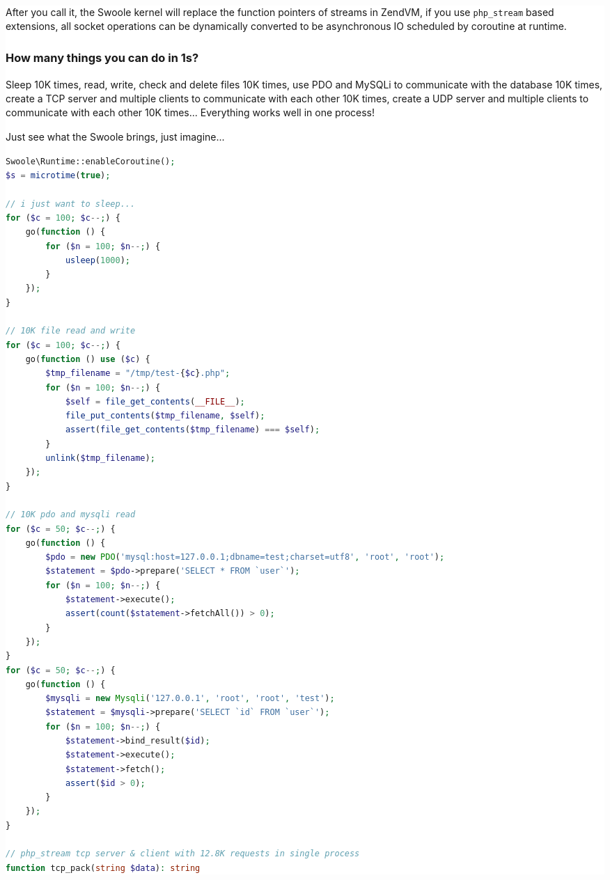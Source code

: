 After you call it, the Swoole kernel will replace the function pointers of streams in ZendVM, if you use `php_stream` based extensions, all socket operations can be dynamically converted to be asynchronous IO scheduled by coroutine at runtime.

### How many things you can do in 1s?

Sleep 10K times, read, write, check and delete files 10K times, use PDO and MySQLi to communicate with the database 10K times, create a TCP server and multiple clients to communicate with each other 10K times, create a UDP server and multiple clients to communicate with each other 10K times... Everything works well in one process!

Just see what the Swoole brings, just imagine...

```php
Swoole\Runtime::enableCoroutine();
$s = microtime(true);

// i just want to sleep...
for ($c = 100; $c--;) {
    go(function () {
        for ($n = 100; $n--;) {
            usleep(1000);
        }
    });
}

// 10K file read and write
for ($c = 100; $c--;) {
    go(function () use ($c) {
        $tmp_filename = "/tmp/test-{$c}.php";
        for ($n = 100; $n--;) {
            $self = file_get_contents(__FILE__);
            file_put_contents($tmp_filename, $self);
            assert(file_get_contents($tmp_filename) === $self);
        }
        unlink($tmp_filename);
    });
}

// 10K pdo and mysqli read
for ($c = 50; $c--;) {
    go(function () {
        $pdo = new PDO('mysql:host=127.0.0.1;dbname=test;charset=utf8', 'root', 'root');
        $statement = $pdo->prepare('SELECT * FROM `user`');
        for ($n = 100; $n--;) {
            $statement->execute();
            assert(count($statement->fetchAll()) > 0);
        }
    });
}
for ($c = 50; $c--;) {
    go(function () {
        $mysqli = new Mysqli('127.0.0.1', 'root', 'root', 'test');
        $statement = $mysqli->prepare('SELECT `id` FROM `user`');
        for ($n = 100; $n--;) {
            $statement->bind_result($id);
            $statement->execute();
            $statement->fetch();
            assert($id > 0);
        }
    });
}

// php_stream tcp server & client with 12.8K requests in single process
function tcp_pack(string $data): string
```